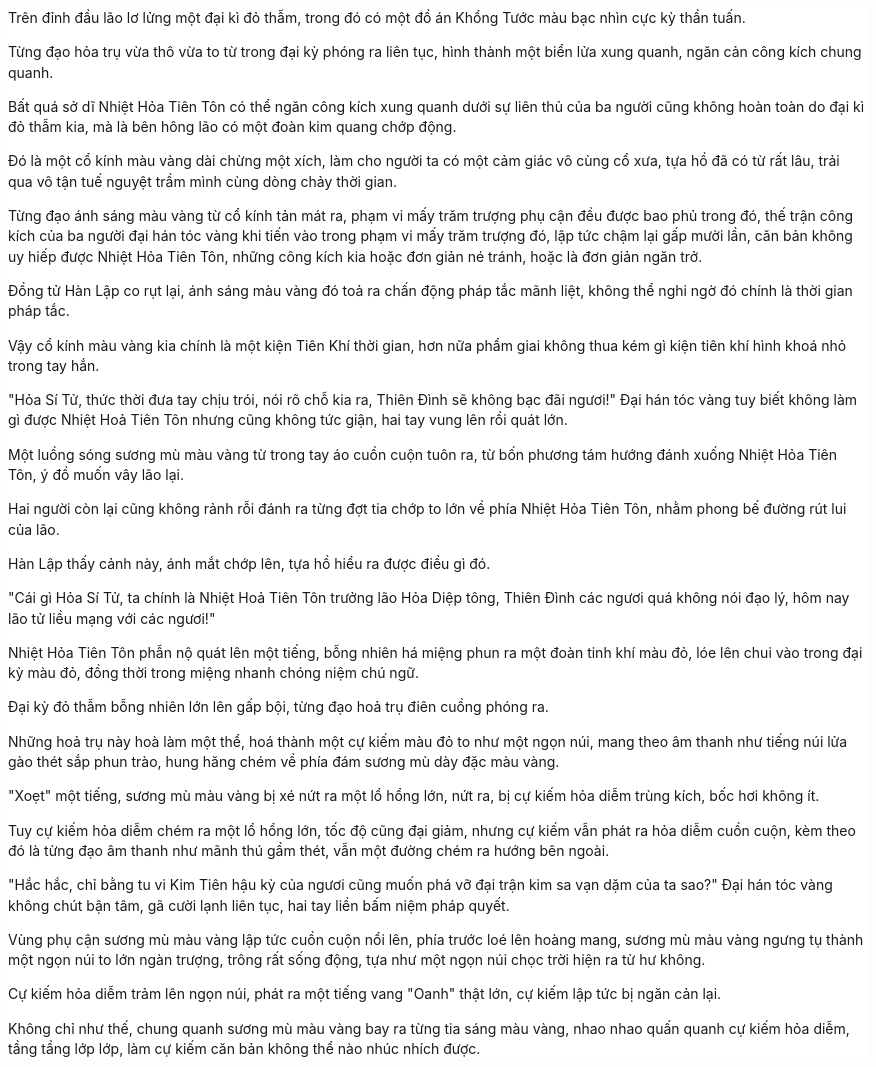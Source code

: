 Trên đỉnh đầu lão lơ lửng một đại kì đỏ thẫm, trong đó có một đồ án Khổng Tước màu bạc nhìn cực kỳ thần tuấn.

Từng đạo hỏa trụ vừa thô vừa to từ trong đại kỳ phóng ra liên tục, hình thành một biển lửa xung quanh, ngăn cản công kích chung quanh.

Bất quá sở dĩ Nhiệt Hỏa Tiên Tôn có thể ngăn công kích xung quanh dưới sự liên thủ của ba người cũng không hoàn toàn do đại kì đỏ thẫm kia, mà là bên hông lão có một đoàn kim quang chớp động.

Đó là một cổ kính màu vàng dài chừng một xích, làm cho người ta có một cảm giác vô cùng cổ xưa, tựa hồ đã có từ rất lâu, trải qua vô tận tuế nguyệt trầm mình cùng dòng chảy thời gian.

Từng đạo ánh sáng màu vàng từ cổ kính tản mát ra, phạm vi mấy trăm trượng phụ cận đều được bao phủ trong đó, thế trận công kích của ba người đại hán tóc vàng khi tiến vào trong phạm vi mấy trăm trượng đó, lập tức chậm lại gấp mười lần, căn bản không uy hiếp được Nhiệt Hỏa Tiên Tôn, những công kích kia hoặc đơn giản né tránh, hoặc là đơn giản ngăn trở.

Đồng tử Hàn Lập co rụt lại, ánh sáng màu vàng đó toả ra chấn động pháp tắc mãnh liệt, không thể nghi ngờ đó chính là thời gian pháp tắc.

Vậy cổ kính màu vàng kia chính là một kiện Tiên Khí thời gian, hơn nữa phẩm giai không thua kém gì kiện tiên khí hình khoá nhỏ trong tay hắn.

"Hỏa Sí Tử, thức thời đưa tay chịu trói, nói rõ chỗ kia ra, Thiên Đình sẽ không bạc đãi ngươi!" Đại hán tóc vàng tuy biết không làm gì được Nhiệt Hoả Tiên Tôn nhưng cũng không tức giận, hai tay vung lên rồi quát lớn.

Một luồng sóng sương mù màu vàng từ trong tay áo cuồn cuộn tuôn ra, từ bốn phương tám hướng đánh xuống Nhiệt Hỏa Tiên Tôn, ý đồ muốn vây lão lại.

Hai người còn lại cũng không rảnh rỗi đánh ra từng đợt tia chớp to lớn về phía Nhiệt Hỏa Tiên Tôn, nhằm phong bế đường rút lui của lão.

Hàn Lập thấy cảnh này, ánh mắt chớp lên, tựa hồ hiểu ra được điều gì đó.

"Cái gì Hỏa Sí Tử, ta chính là Nhiệt Hoả Tiên Tôn trưởng lão Hỏa Diệp tông, Thiên Đình các ngươi quá không nói đạo lý, hôm nay lão tử liều mạng với các ngươi!"

Nhiệt Hỏa Tiên Tôn phẫn nộ quát lên một tiếng, bỗng nhiên há miệng phun ra một đoàn tinh khí màu đỏ, lóe lên chui vào trong đại kỳ màu đỏ, đồng thời trong miệng nhanh chóng niệm chú ngữ.

Đại kỳ đỏ thẫm bỗng nhiên lớn lên gấp bội, từng đạo hoả trụ điên cuồng phóng ra.

Những hoả trụ này hoà làm một thể, hoá thành một cự kiếm màu đỏ to như một ngọn núi, mang theo âm thanh như tiếng núi lửa gào thét sắp phun trào, hung hăng chém về phía đám sương mù dày đặc màu vàng.

"Xoẹt" một tiếng, sương mù màu vàng bị xé nứt ra một lổ hổng lớn, nứt ra, bị cự kiếm hỏa diễm trùng kích, bốc hơi không ít.

Tuy cự kiếm hỏa diễm chém ra một lổ hổng lớn, tốc độ cũng đại giảm, nhưng cự kiếm vẫn phát ra hỏa diễm cuồn cuộn, kèm theo đó là từng đạo âm thanh như mãnh thú gầm thét, vẫn một đường chém ra hướng bên ngoài.

"Hắc hắc, chỉ bằng tu vi Kim Tiên hậu kỳ của ngươi cũng muốn phá vỡ đại trận kim sa vạn dặm của ta sao?" Đại hán tóc vàng không chút bận tâm, gã cười lạnh liên tục, hai tay liền bấm niệm pháp quyết.

Vùng phụ cận sương mù màu vàng lập tức cuồn cuộn nổi lên, phía trước loé lên hoàng mang, sương mù màu vàng ngưng tụ thành một ngọn núi to lớn ngàn trượng, trông rất sống động, tựa như một ngọn núi chọc trời hiện ra từ hư không.

Cự kiếm hỏa diễm trảm lên ngọn núi, phát ra một tiếng vang "Oanh" thật lớn, cự kiếm lập tức bị ngăn cản lại.

Không chỉ như thế, chung quanh sương mù màu vàng bay ra từng tia sáng màu vàng, nhao nhao quấn quanh cự kiếm hỏa diễm, tầng tầng lớp lớp, làm cự kiếm căn bản không thể nào nhúc nhích được.
